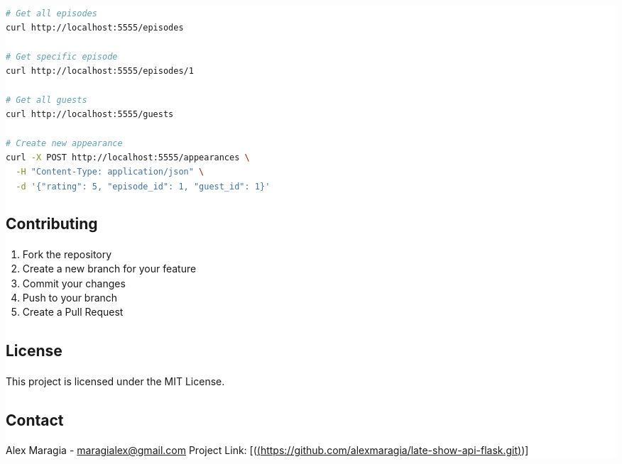 ```bash
# Get all episodes
curl http://localhost:5555/episodes

# Get specific episode
curl http://localhost:5555/episodes/1

# Get all guests
curl http://localhost:5555/guests

# Create new appearance
curl -X POST http://localhost:5555/appearances \
  -H "Content-Type: application/json" \
  -d '{"rating": 5, "episode_id": 1, "guest_id": 1}'
```

## Contributing

1. Fork the repository
2. Create a new branch for your feature
3. Commit your changes
4. Push to your branch
5. Create a Pull Request

## License

This project is licensed under the MIT License.

## Contact
Alex Maragia - maragialex@gmail.com
Project Link: [([(https://github.com/alexmaragia/late-show-api-flask.git)](https://github.com/alexmaragia/late-show-api-flask.git))]